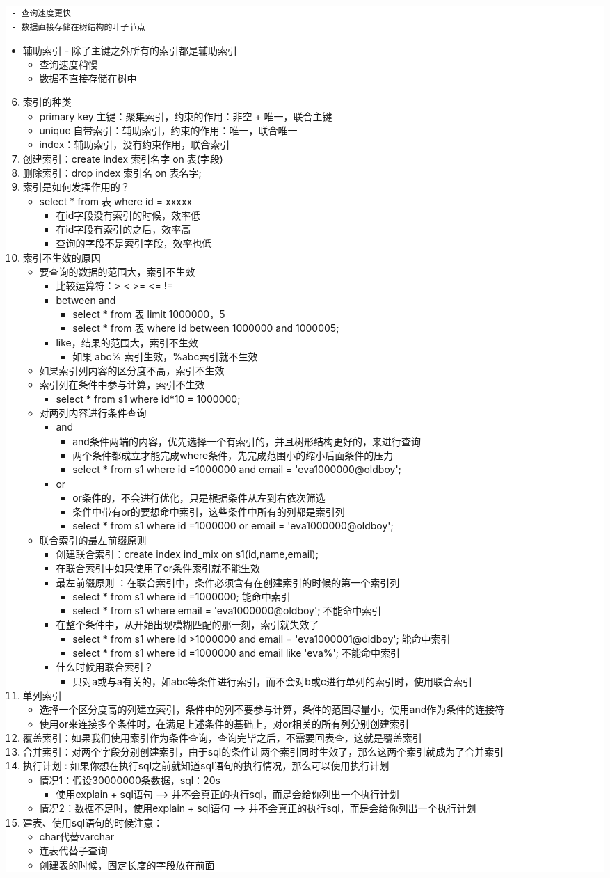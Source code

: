      - 查询速度更快
     - 数据直接存储在树结构的叶子节点
   - 辅助索引 - 除了主键之外所有的索引都是辅助索引 
     - 查询速度稍慢
     - 数据不直接存储在树中
6. 索引的种类
   - primary key 主键：聚集索引，约束的作用：非空 + 唯一，联合主键
   - unique 自带索引：辅助索引，约束的作用：唯一，联合唯一
   - index：辅助索引，没有约束作用，联合索引
7. 创建索引：create index 索引名字 on 表(字段)
8. 删除索引：drop index 索引名 on 表名字;
9. 索引是如何发挥作用的？
   - select * from 表 where id = xxxxx
     - 在id字段没有索引的时候，效率低
     - 在id字段有索引的之后，效率高
     - 查询的字段不是索引字段，效率也低
10. 索引不生效的原因
    - 要查询的数据的范围大，索引不生效
      - 比较运算符：> < >= <= !=
      - between and
        - select * from 表 limit 1000000，5
        - select * from 表 where id between 1000000 and 1000005;
      - like，结果的范围大，索引不生效
        - 如果 abc% 索引生效，%abc索引就不生效
    - 如果索引列内容的区分度不高，索引不生效
    - 索引列在条件中参与计算，索引不生效
      - select * from s1 where id*10 = 1000000;  
    - 对两列内容进行条件查询
      - and 
        - and条件两端的内容，优先选择一个有索引的，并且树形结构更好的，来进行查询
        - 两个条件都成立才能完成where条件，先完成范围小的缩小后面条件的压力
        - select * from s1 where id =1000000 and email = 'eva1000000@oldboy';
      - or 
        - or条件的，不会进行优化，只是根据条件从左到右依次筛选
        - 条件中带有or的要想命中索引，这些条件中所有的列都是索引列
        - select * from s1 where id =1000000 or email = 'eva1000000@oldboy';
    - 联合索引的最左前缀原则
      - 创建联合索引：create index ind_mix on s1(id,name,email);
      - 在联合索引中如果使用了or条件索引就不能生效
      - 最左前缀原则 ：在联合索引中，条件必须含有在创建索引的时候的第一个索引列
        - select * from s1 where id =1000000;  能命中索引
        - select * from s1 where email = 'eva1000000@oldboy';  不能命中索引
      - 在整个条件中，从开始出现模糊匹配的那一刻，索引就失效了
        - select * from s1 where id >1000000 and email = 'eva1000001@oldboy';   能命中索引
        - select * from s1 where id =1000000 and email like 'eva%';  不能命中索引
      - 什么时候用联合索引？
        - 只对a或与a有关的，如abc等条件进行索引，而不会对b或c进行单列的索引时，使用联合索引
11. 单列索引
    - 选择一个区分度高的列建立索引，条件中的列不要参与计算，条件的范围尽量小，使用and作为条件的连接符
    - 使用or来连接多个条件时，在满足上述条件的基础上，对or相关的所有列分别创建索引
12. 覆盖索引：如果我们使用索引作为条件查询，查询完毕之后，不需要回表查，这就是覆盖索引
13. 合并索引：对两个字段分别创建索引，由于sql的条件让两个索引同时生效了，那么这两个索引就成为了合并索引
14. 执行计划 : 如果你想在执行sql之前就知道sql语句的执行情况，那么可以使用执行计划
    - 情况1：假设30000000条数据，sql：20s
      - 使用explain + sql语句   --> 并不会真正的执行sql，而是会给你列出一个执行计划
    - 情况2：数据不足时，使用explain + sql语句   --> 并不会真正的执行sql，而是会给你列出一个执行计划
15. 建表、使用sql语句的时候注意：
    - char代替varchar
    - 连表代替子查询
    - 创建表的时候，固定长度的字段放在前面
